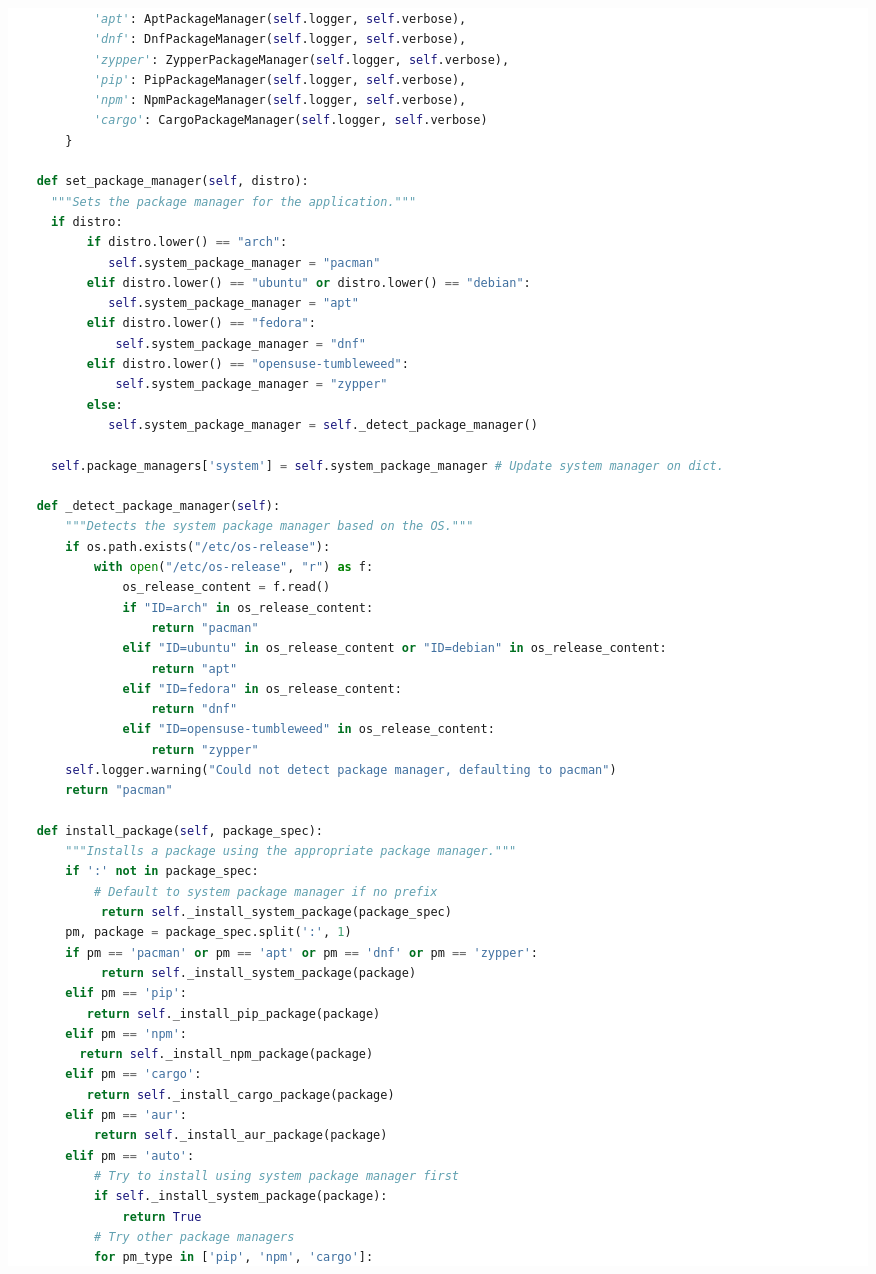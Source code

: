 ```python
            'apt': AptPackageManager(self.logger, self.verbose),
            'dnf': DnfPackageManager(self.logger, self.verbose),
            'zypper': ZypperPackageManager(self.logger, self.verbose),
            'pip': PipPackageManager(self.logger, self.verbose),
            'npm': NpmPackageManager(self.logger, self.verbose),
            'cargo': CargoPackageManager(self.logger, self.verbose)
        }
    
    def set_package_manager(self, distro):
      """Sets the package manager for the application."""
      if distro:
           if distro.lower() == "arch":
              self.system_package_manager = "pacman"
           elif distro.lower() == "ubuntu" or distro.lower() == "debian":
              self.system_package_manager = "apt"
           elif distro.lower() == "fedora":
               self.system_package_manager = "dnf"
           elif distro.lower() == "opensuse-tumbleweed":
               self.system_package_manager = "zypper"
           else:
              self.system_package_manager = self._detect_package_manager()
      
      self.package_managers['system'] = self.system_package_manager # Update system manager on dict.

    def _detect_package_manager(self):
        """Detects the system package manager based on the OS."""
        if os.path.exists("/etc/os-release"):
            with open("/etc/os-release", "r") as f:
                os_release_content = f.read()
                if "ID=arch" in os_release_content:
                    return "pacman"
                elif "ID=ubuntu" in os_release_content or "ID=debian" in os_release_content:
                    return "apt"
                elif "ID=fedora" in os_release_content:
                    return "dnf"
                elif "ID=opensuse-tumbleweed" in os_release_content:
                    return "zypper"
        self.logger.warning("Could not detect package manager, defaulting to pacman")
        return "pacman"

    def install_package(self, package_spec):
        """Installs a package using the appropriate package manager."""
        if ':' not in package_spec:
            # Default to system package manager if no prefix
             return self._install_system_package(package_spec)
        pm, package = package_spec.split(':', 1)
        if pm == 'pacman' or pm == 'apt' or pm == 'dnf' or pm == 'zypper':
             return self._install_system_package(package)
        elif pm == 'pip':
           return self._install_pip_package(package)
        elif pm == 'npm':
          return self._install_npm_package(package)
        elif pm == 'cargo':
           return self._install_cargo_package(package)
        elif pm == 'aur':
            return self._install_aur_package(package)
        elif pm == 'auto':
            # Try to install using system package manager first
            if self._install_system_package(package):
                return True
            # Try other package managers
            for pm_type in ['pip', 'npm', 'cargo']:
```